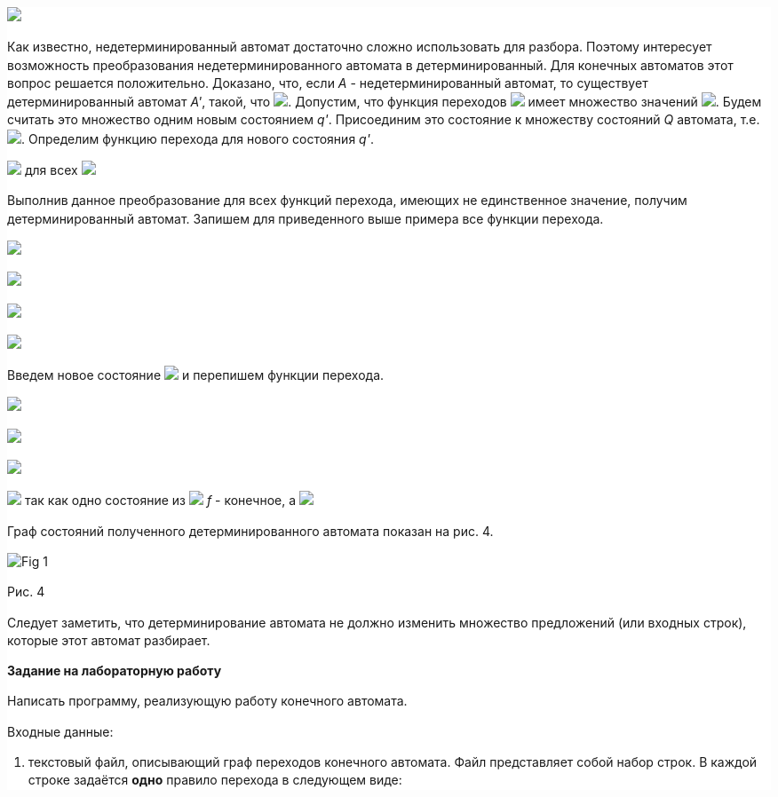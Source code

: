 ![](Aspose.Words.cf25b0ba-a341-40a3-a98e-67faf93ea5e6.039.png)

Как известно, недетерминированный автомат достаточно сложно использовать для разбора. Поэтому интересует возможность преобразования недетерминированного автомата в детерминированный. Для конечных автоматов этот вопрос решается положительно. Доказано, что, если *A* - недетерминированный автомат, то существует детерминированный автомат *A'*, такой, что ![](Aspose.Words.cf25b0ba-a341-40a3-a98e-67faf93ea5e6.040.png). Допустим, что функция переходов ![](Aspose.Words.cf25b0ba-a341-40a3-a98e-67faf93ea5e6.041.png) имеет множество значений ![](Aspose.Words.cf25b0ba-a341-40a3-a98e-67faf93ea5e6.042.png). Будем считать это множество одним новым состоянием *q'*. Присоединим это состояние к множеству состояний *Q* автомата, т.е. ![](Aspose.Words.cf25b0ba-a341-40a3-a98e-67faf93ea5e6.043.png). Определим функцию перехода для нового состояния *q'*.

![](Aspose.Words.cf25b0ba-a341-40a3-a98e-67faf93ea5e6.044.png) для всех ![](Aspose.Words.cf25b0ba-a341-40a3-a98e-67faf93ea5e6.021.png)

Выполнив данное преобразование для всех функций перехода, имеющих не единственное значение, получим детерминированный автомат. Запишем для приведенного выше примера все функции перехода.

![](Aspose.Words.cf25b0ba-a341-40a3-a98e-67faf93ea5e6.039.png)

![](Aspose.Words.cf25b0ba-a341-40a3-a98e-67faf93ea5e6.045.png)

![](Aspose.Words.cf25b0ba-a341-40a3-a98e-67faf93ea5e6.046.png)

![](Aspose.Words.cf25b0ba-a341-40a3-a98e-67faf93ea5e6.047.png)

Введем новое состояние ![](Aspose.Words.cf25b0ba-a341-40a3-a98e-67faf93ea5e6.048.png) и перепишем функции перехода.

![](Aspose.Words.cf25b0ba-a341-40a3-a98e-67faf93ea5e6.049.png)

![](Aspose.Words.cf25b0ba-a341-40a3-a98e-67faf93ea5e6.045.png)

![](Aspose.Words.cf25b0ba-a341-40a3-a98e-67faf93ea5e6.050.png)

![](Aspose.Words.cf25b0ba-a341-40a3-a98e-67faf93ea5e6.051.png) так как одно состояние из ![](Aspose.Words.cf25b0ba-a341-40a3-a98e-67faf93ea5e6.052.png) *f* - конечное, а ![](Aspose.Words.cf25b0ba-a341-40a3-a98e-67faf93ea5e6.050.png)

Граф состояний полученного детерминированного автомата показан на рис. 4.

![](Aspose.Words.cf25b0ba-a341-40a3-a98e-67faf93ea5e6.053.png "Fig 1")

Рис. 4

Следует заметить, что детерминирование автомата не должно изменить множество предложений (или входных строк), которые этот автомат разбирает. 

**Задание на лабораторную работу**

Написать программу, реализующую работу конечного автомата.

Входные данные:

1. текстовый файл, описывающий граф переходов конечного автомата. Файл представляет собой набор строк. В каждой строке задаётся **одно** правило перехода в следующем виде:
